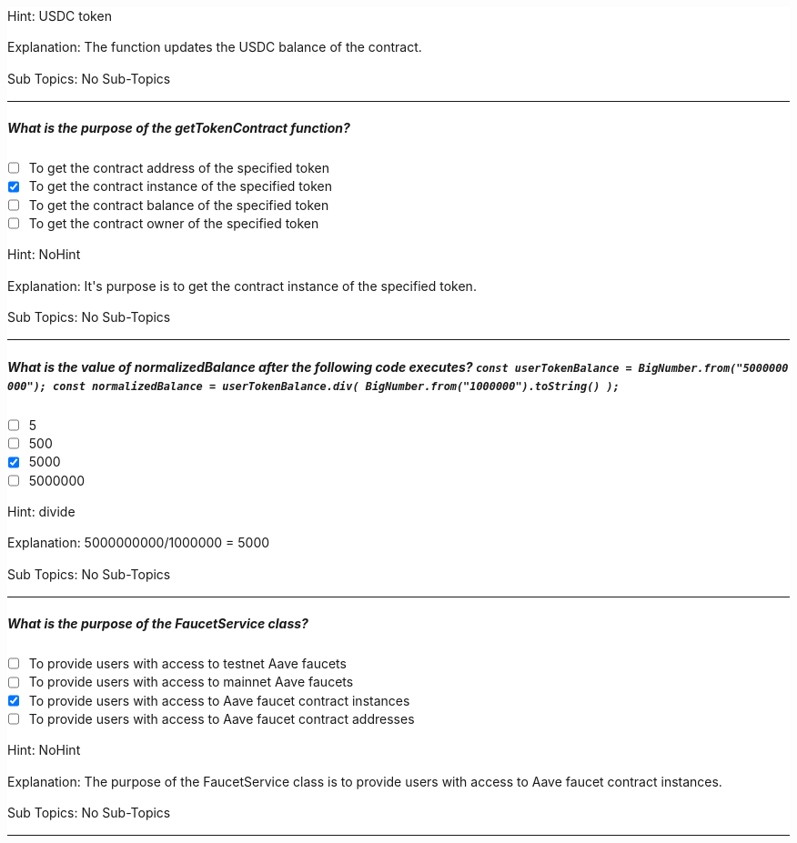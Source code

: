 Hint: USDC token
         
Explanation: The function updates the USDC balance of the contract.

Sub Topics: No Sub-Topics
 

---

##### What is the purpose of the getTokenContract function?  

- [ ]  To get the contract address of the specified token
- [x]  To get the contract instance of the specified token
- [ ]  To get the contract balance of the specified token
- [ ]  To get the contract owner of the specified token
  
Hint: NoHint
         
Explanation: It's purpose is to get the contract instance of the specified token.

Sub Topics: No Sub-Topics
 

---

##### What is the value of normalizedBalance after the following code executes? ```const userTokenBalance = BigNumber.from("5000000000"); const normalizedBalance = userTokenBalance.div( BigNumber.from("1000000").toString() ); ```  

- [ ]  5
- [ ]  500
- [x]  5000
- [ ]  5000000
  
Hint: divide
         
Explanation: 5000000000/1000000 = 5000

Sub Topics: No Sub-Topics
 

---

##### What is the purpose of the FaucetService class?  

- [ ]  To provide users with access to testnet Aave faucets
- [ ]  To provide users with access to mainnet Aave faucets
- [x]  To provide users with access to Aave faucet contract instances
- [ ]  To provide users with access to Aave faucet contract addresses
  
Hint: NoHint
         
Explanation: The purpose of the FaucetService class is to provide users with access to Aave faucet contract instances.

Sub Topics: No Sub-Topics
 

---
